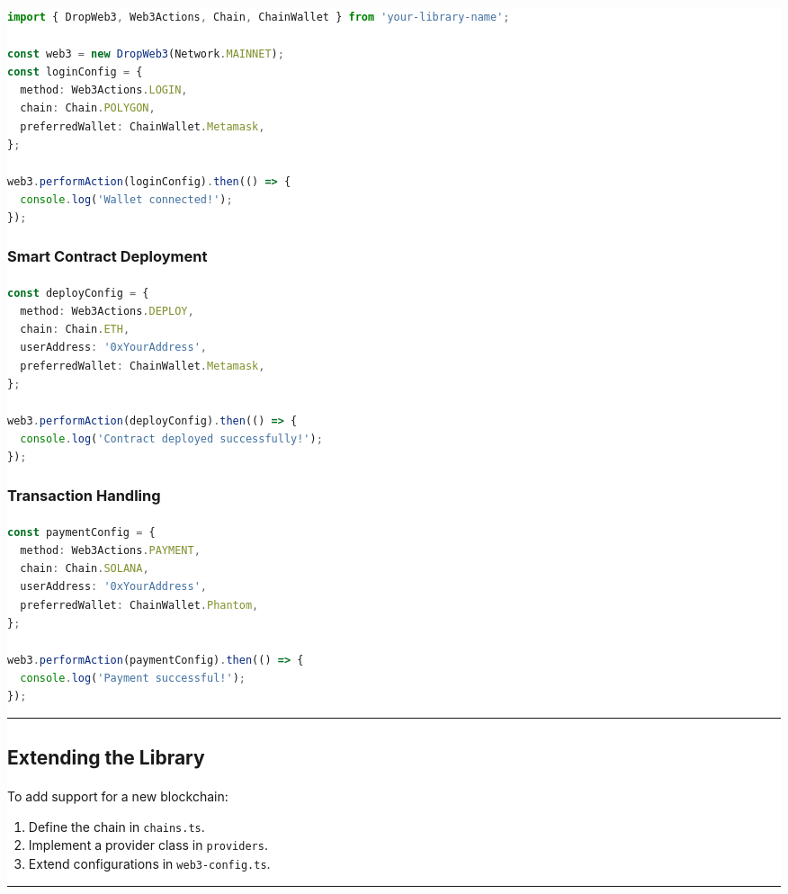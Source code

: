 ```typescript
import { DropWeb3, Web3Actions, Chain, ChainWallet } from 'your-library-name';

const web3 = new DropWeb3(Network.MAINNET);
const loginConfig = {
  method: Web3Actions.LOGIN,
  chain: Chain.POLYGON,
  preferredWallet: ChainWallet.Metamask,
};

web3.performAction(loginConfig).then(() => {
  console.log('Wallet connected!');
});
```

### Smart Contract Deployment

```typescript
const deployConfig = {
  method: Web3Actions.DEPLOY,
  chain: Chain.ETH,
  userAddress: '0xYourAddress',
  preferredWallet: ChainWallet.Metamask,
};

web3.performAction(deployConfig).then(() => {
  console.log('Contract deployed successfully!');
});
```

### Transaction Handling

```typescript
const paymentConfig = {
  method: Web3Actions.PAYMENT,
  chain: Chain.SOLANA,
  userAddress: '0xYourAddress',
  preferredWallet: ChainWallet.Phantom,
};

web3.performAction(paymentConfig).then(() => {
  console.log('Payment successful!');
});
```

---

## Extending the Library

To add support for a new blockchain:

1. Define the chain in `chains.ts`.
2. Implement a provider class in `providers`.
3. Extend configurations in `web3-config.ts`.

---
